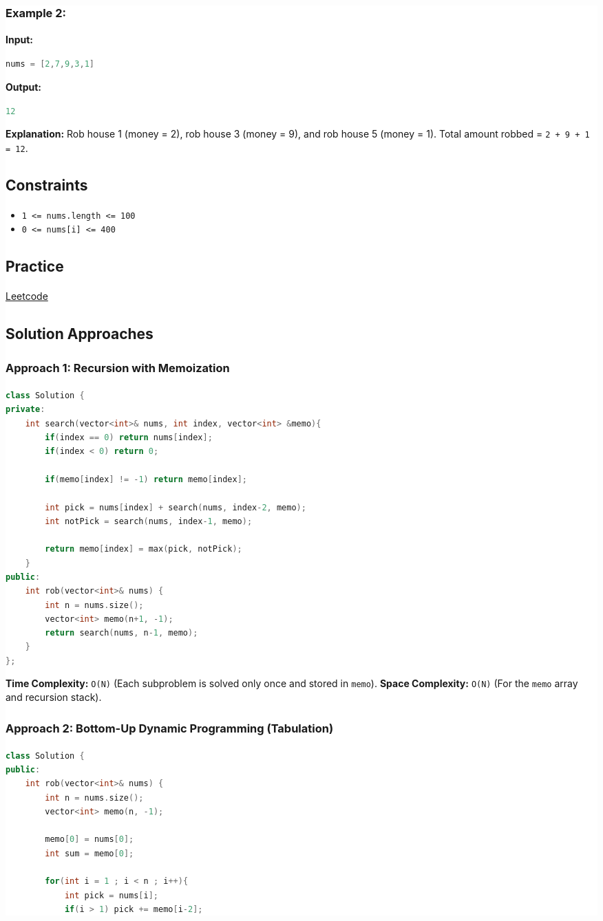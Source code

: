 ### Example 2:
**Input:**
```cpp
nums = [2,7,9,3,1]
```
**Output:**
```cpp
12
```
**Explanation:**
Rob house 1 (money = 2), rob house 3 (money = 9), and rob house 5 (money = 1). Total amount robbed = `2 + 9 + 1 = 12`.

## Constraints
- `1 <= nums.length <= 100`
- `0 <= nums[i] <= 400`

## Practice
[Leetcode](https://leetcode.com/problems/house-robber/description/)


## Solution Approaches
### Approach 1: Recursion with Memoization
```cpp
class Solution {
private:
    int search(vector<int>& nums, int index, vector<int> &memo){
        if(index == 0) return nums[index];
        if(index < 0) return 0;

        if(memo[index] != -1) return memo[index];

        int pick = nums[index] + search(nums, index-2, memo);
        int notPick = search(nums, index-1, memo);

        return memo[index] = max(pick, notPick);
    }
public:
    int rob(vector<int>& nums) {
        int n = nums.size();
        vector<int> memo(n+1, -1);
        return search(nums, n-1, memo);
    }
};
```
**Time Complexity:** `O(N)` (Each subproblem is solved only once and stored in `memo`).
**Space Complexity:** `O(N)` (For the `memo` array and recursion stack).

### Approach 2: Bottom-Up Dynamic Programming (Tabulation)
```cpp
class Solution {
public:
    int rob(vector<int>& nums) {
        int n = nums.size();
        vector<int> memo(n, -1);

        memo[0] = nums[0];
        int sum = memo[0];

        for(int i = 1 ; i < n ; i++){
            int pick = nums[i];
            if(i > 1) pick += memo[i-2];
```